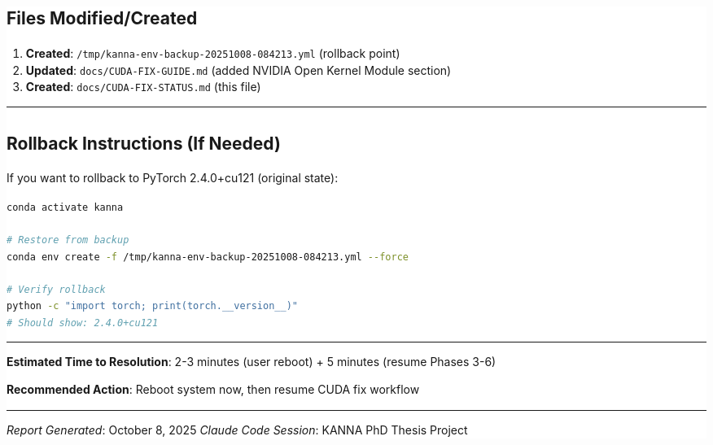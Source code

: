 
## Files Modified/Created

1. **Created**: `/tmp/kanna-env-backup-20251008-084213.yml` (rollback point)
2. **Updated**: `docs/CUDA-FIX-GUIDE.md` (added NVIDIA Open Kernel Module section)
3. **Created**: `docs/CUDA-FIX-STATUS.md` (this file)

---

## Rollback Instructions (If Needed)

If you want to rollback to PyTorch 2.4.0+cu121 (original state):

```bash
conda activate kanna

# Restore from backup
conda env create -f /tmp/kanna-env-backup-20251008-084213.yml --force

# Verify rollback
python -c "import torch; print(torch.__version__)"
# Should show: 2.4.0+cu121
```

---

**Estimated Time to Resolution**: 2-3 minutes (user reboot) + 5 minutes (resume Phases 3-6)

**Recommended Action**: Reboot system now, then resume CUDA fix workflow

---

*Report Generated*: October 8, 2025
*Claude Code Session*: KANNA PhD Thesis Project
